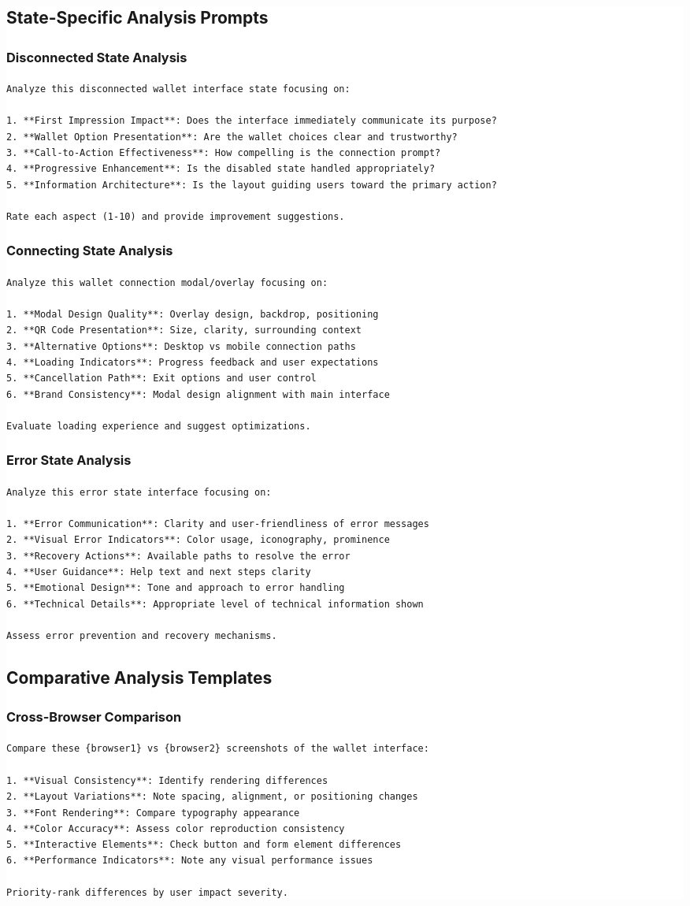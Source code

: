 ## State-Specific Analysis Prompts

### Disconnected State Analysis
```
Analyze this disconnected wallet interface state focusing on:

1. **First Impression Impact**: Does the interface immediately communicate its purpose?
2. **Wallet Option Presentation**: Are the wallet choices clear and trustworthy?
3. **Call-to-Action Effectiveness**: How compelling is the connection prompt?
4. **Progressive Enhancement**: Is the disabled state handled appropriately?
5. **Information Architecture**: Is the layout guiding users toward the primary action?

Rate each aspect (1-10) and provide improvement suggestions.
```

### Connecting State Analysis
```
Analyze this wallet connection modal/overlay focusing on:

1. **Modal Design Quality**: Overlay design, backdrop, positioning
2. **QR Code Presentation**: Size, clarity, surrounding context
3. **Alternative Options**: Desktop vs mobile connection paths
4. **Loading Indicators**: Progress feedback and user expectations
5. **Cancellation Path**: Exit options and user control
6. **Brand Consistency**: Modal design alignment with main interface

Evaluate loading experience and suggest optimizations.
```

### Error State Analysis
```
Analyze this error state interface focusing on:

1. **Error Communication**: Clarity and user-friendliness of error messages
2. **Visual Error Indicators**: Color usage, iconography, prominence
3. **Recovery Actions**: Available paths to resolve the error
4. **User Guidance**: Help text and next steps clarity
5. **Emotional Design**: Tone and approach to error handling
6. **Technical Details**: Appropriate level of technical information shown

Assess error prevention and recovery mechanisms.
```

## Comparative Analysis Templates

### Cross-Browser Comparison
```
Compare these {browser1} vs {browser2} screenshots of the wallet interface:

1. **Visual Consistency**: Identify rendering differences
2. **Layout Variations**: Note spacing, alignment, or positioning changes  
3. **Font Rendering**: Compare typography appearance
4. **Color Accuracy**: Assess color reproduction consistency
5. **Interactive Elements**: Check button and form element differences
6. **Performance Indicators**: Note any visual performance issues

Priority-rank differences by user impact severity.
```
